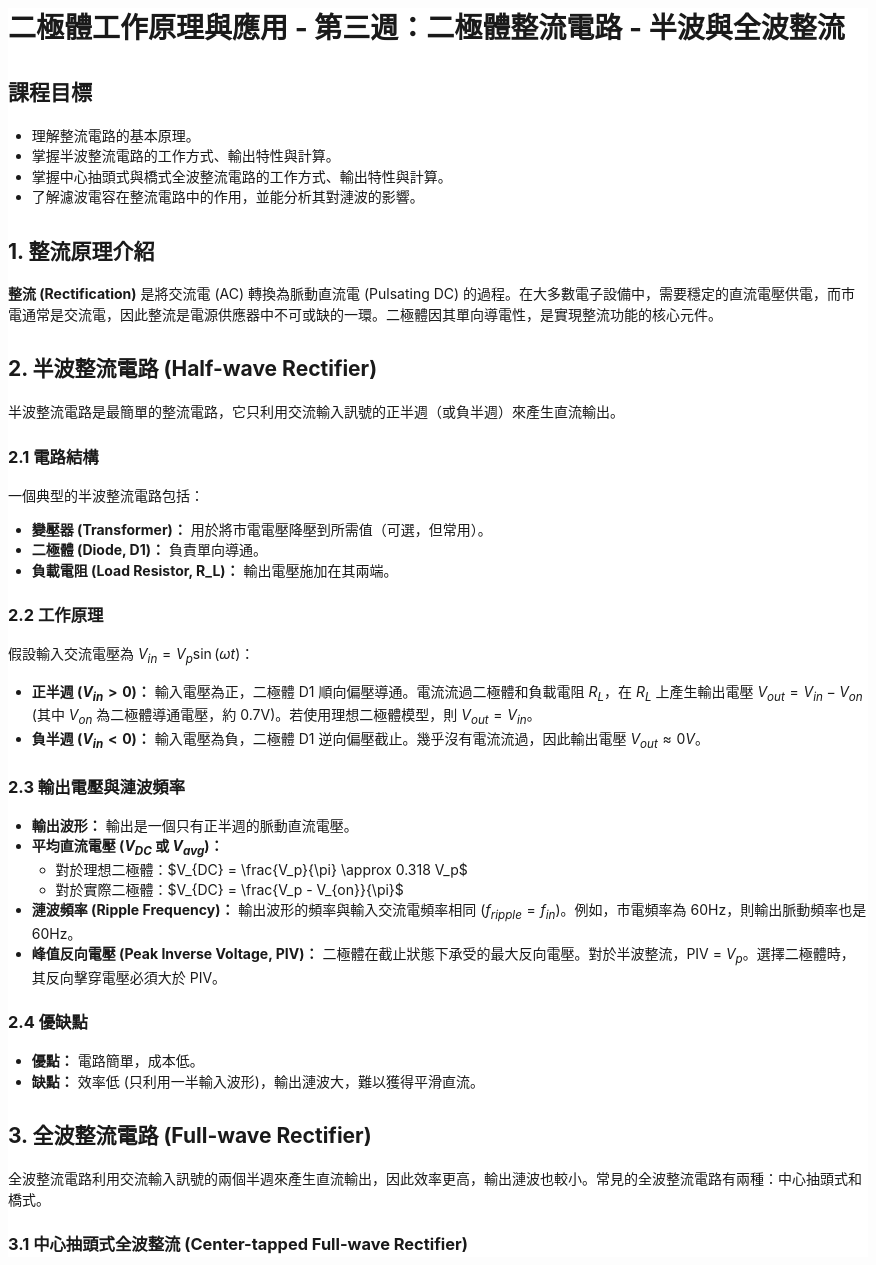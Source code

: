 # 二極體工作原理與應用 - 第三週：二極體整流電路 - 半波與全波整流

## 課程目標
*   理解整流電路的基本原理。
*   掌握半波整流電路的工作方式、輸出特性與計算。
*   掌握中心抽頭式與橋式全波整流電路的工作方式、輸出特性與計算。
*   了解濾波電容在整流電路中的作用，並能分析其對漣波的影響。

## 1. 整流原理介紹

**整流 (Rectification)** 是將交流電 (AC) 轉換為脈動直流電 (Pulsating DC) 的過程。在大多數電子設備中，需要穩定的直流電壓供電，而市電通常是交流電，因此整流是電源供應器中不可或缺的一環。二極體因其單向導電性，是實現整流功能的核心元件。

## 2. 半波整流電路 (Half-wave Rectifier)

半波整流電路是最簡單的整流電路，它只利用交流輸入訊號的正半週（或負半週）來產生直流輸出。

### 2.1 電路結構
一個典型的半波整流電路包括：
*   **變壓器 (Transformer)：** 用於將市電電壓降壓到所需值（可選，但常用）。
*   **二極體 (Diode, D1)：** 負責單向導通。
*   **負載電阻 (Load Resistor, R_L)：** 輸出電壓施加在其兩端。

### 2.2 工作原理
假設輸入交流電壓為 $V_{in} = V_p \sin(\omega t)$：
*   **正半週 ($V_{in} > 0$)：** 輸入電壓為正，二極體 D1 順向偏壓導通。電流流過二極體和負載電阻 $R_L$，在 $R_L$ 上產生輸出電壓 $V_{out} = V_{in} - V_{on}$ (其中 $V_{on}$ 為二極體導通電壓，約 0.7V)。若使用理想二極體模型，則 $V_{out} = V_{in}$。
*   **負半週 ($V_{in} < 0$)：** 輸入電壓為負，二極體 D1 逆向偏壓截止。幾乎沒有電流流過，因此輸出電壓 $V_{out} \approx 0V$。

### 2.3 輸出電壓與漣波頻率
*   **輸出波形：** 輸出是一個只有正半週的脈動直流電壓。
*   **平均直流電壓 ($V_{DC}$ 或 $V_{avg}$)：**
    *   對於理想二極體：$V_{DC} = \frac{V_p}{\pi} \approx 0.318 V_p$
    *   對於實際二極體：$V_{DC} = \frac{V_p - V_{on}}{\pi}$
*   **漣波頻率 (Ripple Frequency)：** 輸出波形的頻率與輸入交流電頻率相同 ($f_{ripple} = f_{in}$)。例如，市電頻率為 60Hz，則輸出脈動頻率也是 60Hz。
*   **峰值反向電壓 (Peak Inverse Voltage, PIV)：** 二極體在截止狀態下承受的最大反向電壓。對於半波整流，PIV = $V_p$。選擇二極體時，其反向擊穿電壓必須大於 PIV。

### 2.4 優缺點
*   **優點：** 電路簡單，成本低。
*   **缺點：** 效率低 (只利用一半輸入波形)，輸出漣波大，難以獲得平滑直流。

## 3. 全波整流電路 (Full-wave Rectifier)

全波整流電路利用交流輸入訊號的兩個半週來產生直流輸出，因此效率更高，輸出漣波也較小。常見的全波整流電路有兩種：中心抽頭式和橋式。

### 3.1 中心抽頭式全波整流 (Center-tapped Full-wave Rectifier)
